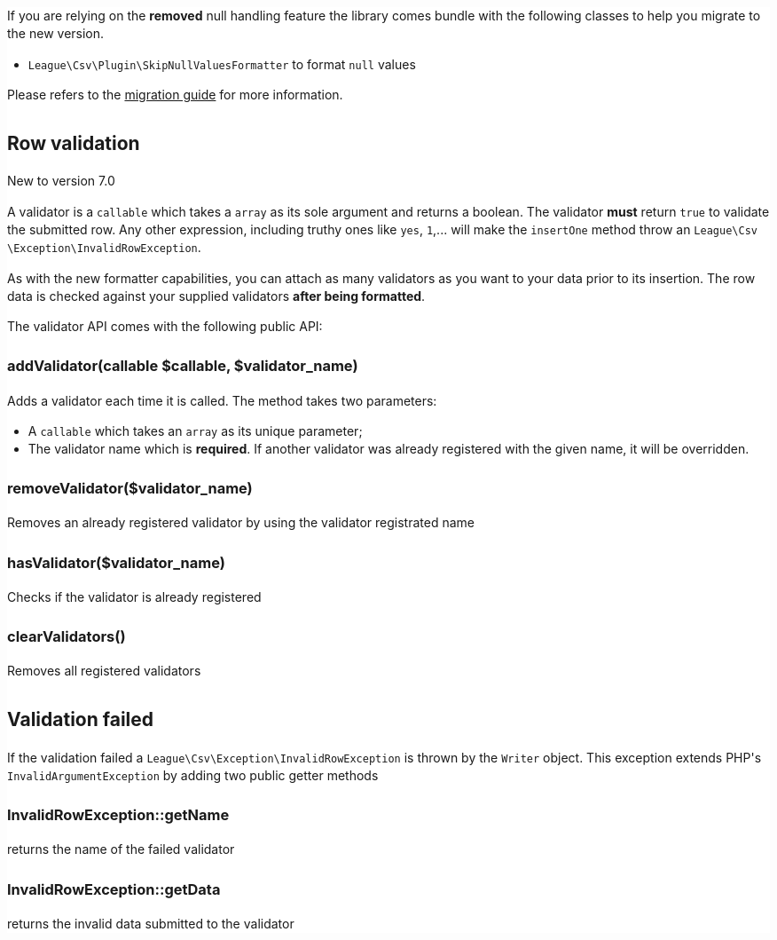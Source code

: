 If you are relying on the **removed** null handling feature the library comes bundle with the following classes to help you migrate to the new version.

- `League\Csv\Plugin\SkipNullValuesFormatter` to format `null` values

Please refers to the <a href="/7.0/upgrading/7.0/">migration guide</a> for more information.

## Row validation

<p class="message-notice">New to version 7.0</p>

A validator is a `callable` which takes a `array` as its sole argument and returns a boolean. The validator **must** return `true` to validate the submitted row. Any other expression, including truthy ones like `yes`, `1`,... will make the `insertOne` method throw an `League\Csv\Exception\InvalidRowException`.

As with the new formatter capabilities, you can attach as many validators as you want to your data prior to its insertion. The row data is checked against your supplied validators **after being formatted**.

The validator API comes with the following public API:

### addValidator(callable $callable, $validator_name)

Adds a validator each time it is called. The method takes two parameters:

- A `callable` which takes an `array` as its unique parameter;
- The validator name which is **required**. If another validator was already registered with the given name, it will be overridden.

### removeValidator($validator_name)

Removes an already registered validator by using the validator registrated name

### hasValidator($validator_name)

Checks if the validator is already registered

### clearValidators()

Removes all registered validators

## Validation failed

If the validation failed a `League\Csv\Exception\InvalidRowException` is thrown by the `Writer` object.
This exception extends PHP's `InvalidArgumentException` by adding two public getter methods

### InvalidRowException::getName

returns the name of the failed validator

### InvalidRowException::getData

returns the invalid data submitted to the validator
